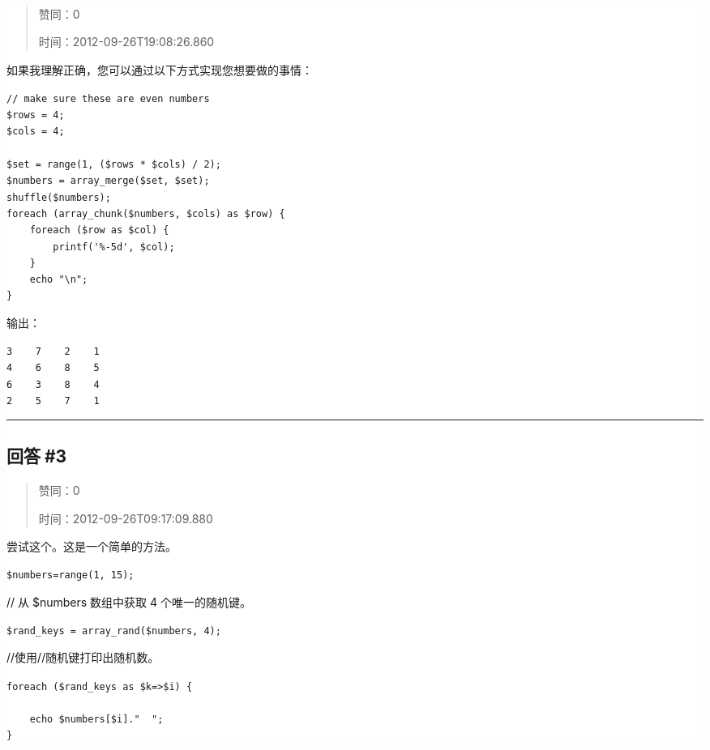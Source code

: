> 赞同：0
> 
> 时间：2012-09-26T19:08:26.860

如果我理解正确，您可以通过以下方式实现您想要做的事情：

```
// make sure these are even numbers
$rows = 4;
$cols = 4;

$set = range(1, ($rows * $cols) / 2);
$numbers = array_merge($set, $set);
shuffle($numbers);
foreach (array_chunk($numbers, $cols) as $row) {
    foreach ($row as $col) {
        printf('%-5d', $col);
    }
    echo "\n";
} 
```

输出：

```
3    7    2    1    
4    6    8    5    
6    3    8    4    
2    5    7    1 
```

* * *

## 回答 #3

> 赞同：0
> 
> 时间：2012-09-26T09:17:09.880

尝试这个。这是一个简单的方法。

```
$numbers=range(1, 15); 
```

// 从 $numbers 数组中获取 4 个唯一的随机键。

```
$rand_keys = array_rand($numbers, 4); 
```

//使用//随机键打印出随机数。

```
foreach ($rand_keys as $k=>$i) {

    echo $numbers[$i]."  ";
} 
```

